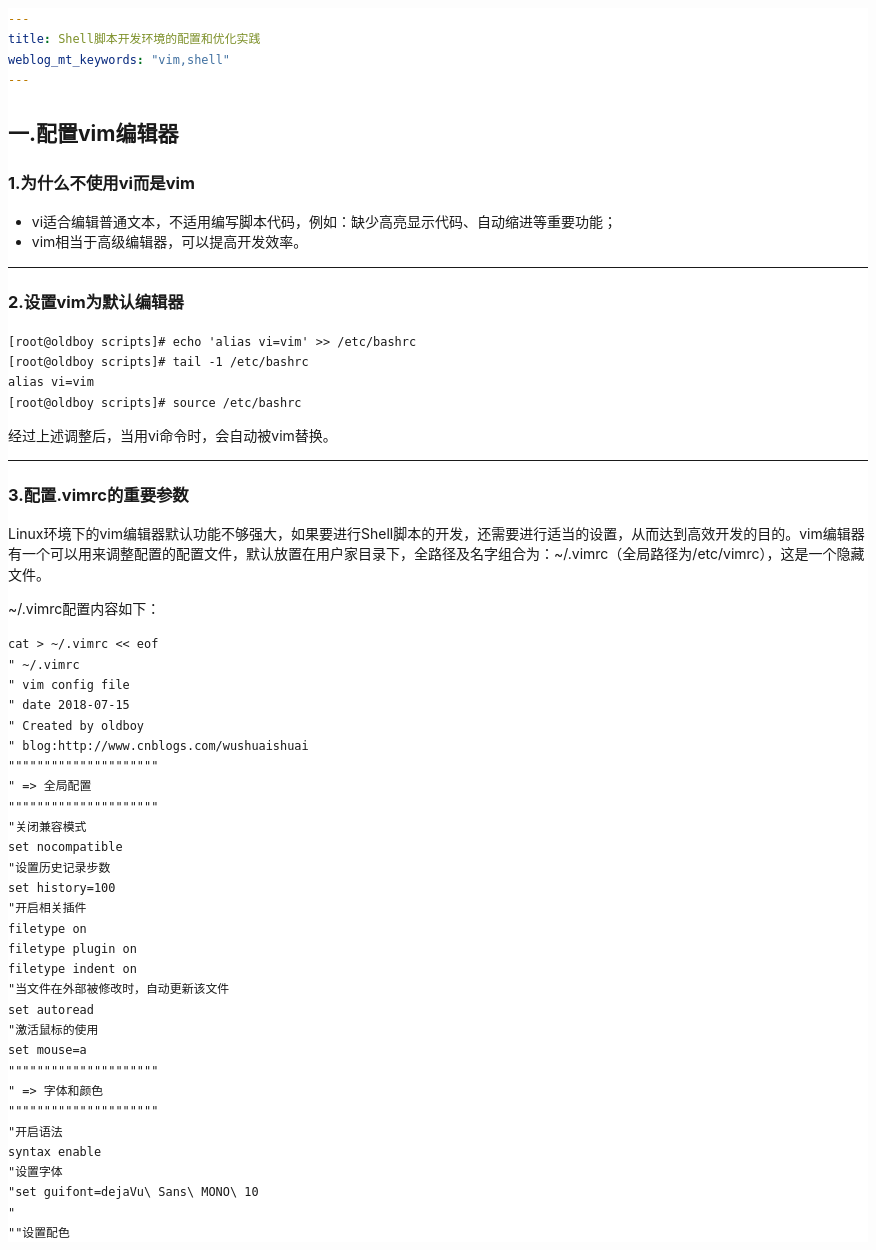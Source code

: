 ```yaml
---
title: Shell脚本开发环境的配置和优化实践 
weblog_mt_keywords: "vim,shell"
---
```

## 一.配置vim编辑器

### 1.为什么不使用vi而是vim
 - vi适合编辑普通文本，不适用编写脚本代码，例如：缺少高亮显示代码、自动缩进等重要功能；
 - vim相当于高级编辑器，可以提高开发效率。

----------


### 2.设置vim为默认编辑器

```shell
[root@oldboy scripts]# echo 'alias vi=vim' >> /etc/bashrc
[root@oldboy scripts]# tail -1 /etc/bashrc
alias vi=vim
[root@oldboy scripts]# source /etc/bashrc
```
经过上述调整后，当用vi命令时，会自动被vim替换。

----------


### 3.配置.vimrc的重要参数
Linux环境下的vim编辑器默认功能不够强大，如果要进行Shell脚本的开发，还需要进行适当的设置，从而达到高效开发的目的。vim编辑器有一个可以用来调整配置的配置文件，默认放置在用户家目录下，全路径及名字组合为：~/.vimrc（全局路径为/etc/vimrc），这是一个隐藏文件。

~/.vimrc配置内容如下：

```vim
cat > ~/.vimrc << eof
" ~/.vimrc
" vim config file
" date 2018-07-15
" Created by oldboy
" blog:http://www.cnblogs.com/wushuaishuai
"""""""""""""""""""""
" => 全局配置
"""""""""""""""""""""
"关闭兼容模式
set nocompatible
"设置历史记录步数
set history=100
"开启相关插件
filetype on
filetype plugin on
filetype indent on
"当文件在外部被修改时，自动更新该文件
set autoread
"激活鼠标的使用
set mouse=a
"""""""""""""""""""""
" => 字体和颜色
"""""""""""""""""""""
"开启语法
syntax enable
"设置字体
"set guifont=dejaVu\ Sans\ MONO\ 10
"
""设置配色
```